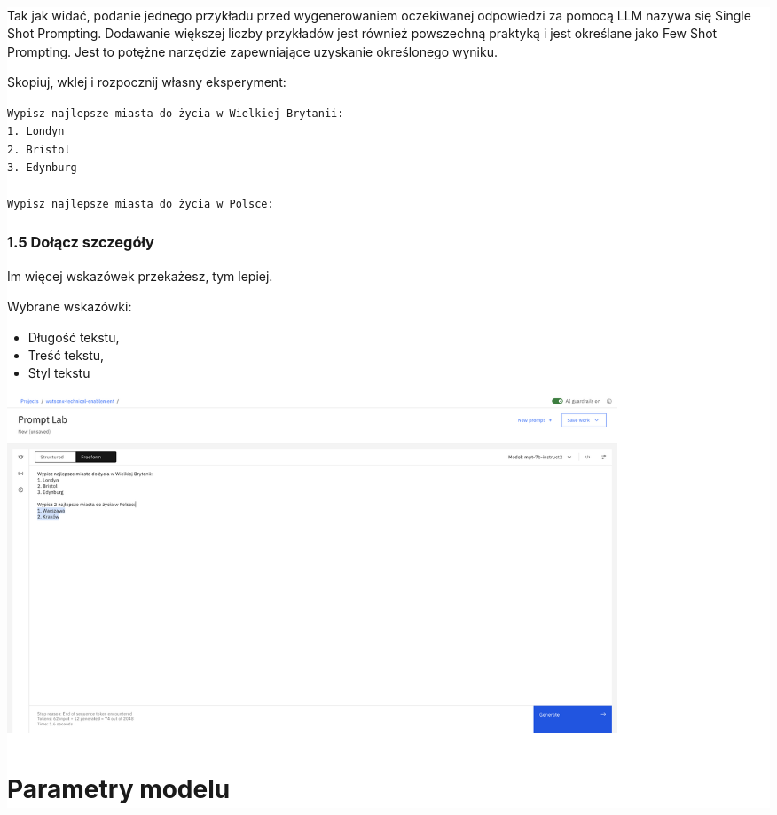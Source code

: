 Tak jak widać, podanie jednego przykładu przed wygenerowaniem oczekiwanej odpowiedzi za pomocą LLM nazywa się Single Shot Prompting. Dodawanie większej liczby przykładów jest również powszechną praktyką i jest określane jako Few Shot Prompting. Jest to potężne narzędzie zapewniające uzyskanie określonego wyniku.


Skopiuj, wklej i rozpocznij własny eksperyment:

```
Wypisz najlepsze miasta do życia w Wielkiej Brytanii:
1. Londyn
2. Bristol
3. Edynburg

Wypisz najlepsze miasta do życia w Polsce:
```

### 1.5 Dołącz szczegóły

Im więcej wskazówek przekażesz, tym lepiej.

Wybrane wskazówki:
- Długość tekstu, 
- Treść tekstu,
- Styl tekstu

<img src="../images/dwamiasta.png" width="80%" alt="prompt" />

# Parametry modelu
